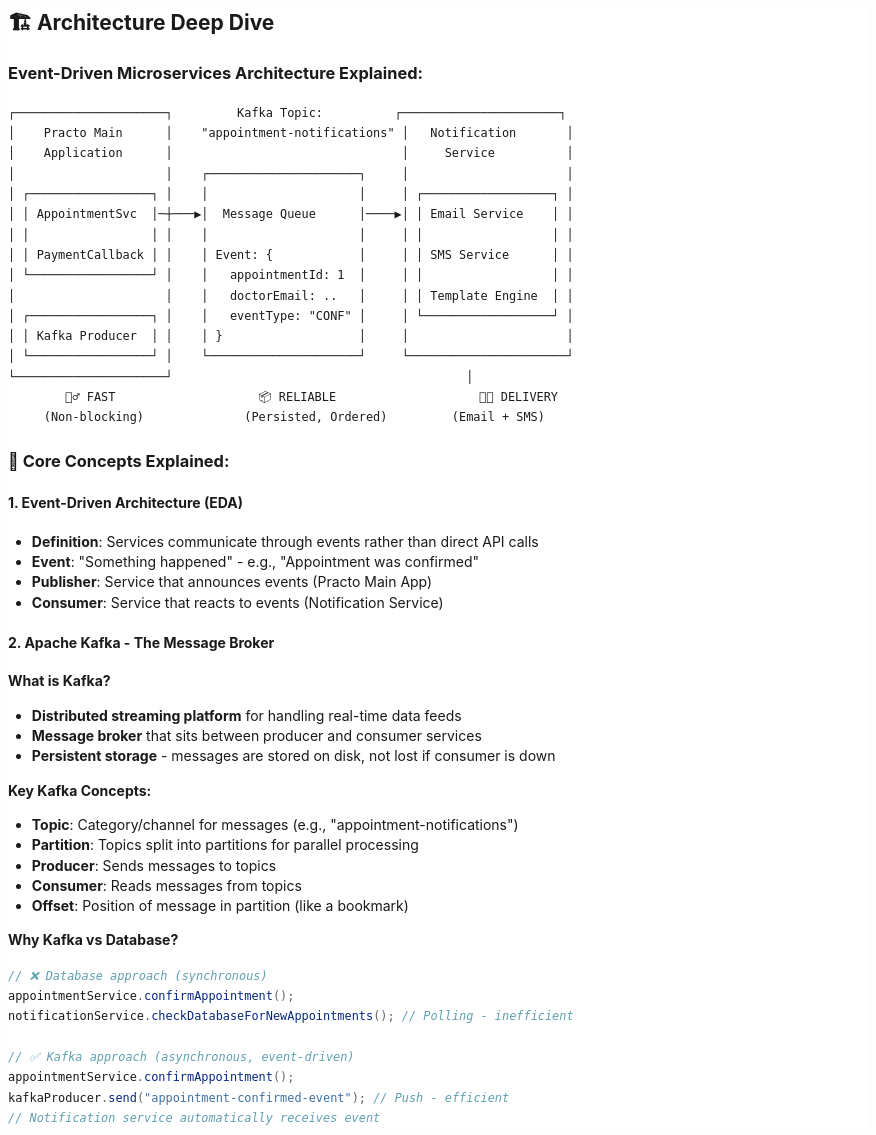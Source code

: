 ## 🏗️ **Architecture Deep Dive**

### **Event-Driven Microservices Architecture Explained:**

```
┌─────────────────────┐         Kafka Topic:          ┌──────────────────────┐
│    Practo Main      │    "appointment-notifications" │   Notification       │
│    Application      │                                │     Service          │
│                     │    ┌─────────────────────┐     │                      │
│ ┌─────────────────┐ │    │                     │     │ ┌──────────────────┐ │
│ │ AppointmentSvc  │─┼───▶│  Message Queue      │────▶│ │ Email Service    │ │
│ │                 │ │    │                     │     │ │                  │ │
│ │ PaymentCallback │ │    │ Event: {            │     │ │ SMS Service      │ │
│ └─────────────────┘ │    │   appointmentId: 1  │     │ │                  │ │
│                     │    │   doctorEmail: ..   │     │ │ Template Engine  │ │
│ ┌─────────────────┐ │    │   eventType: "CONF" │     │ └──────────────────┘ │
│ │ Kafka Producer  │ │    │ }                   │     │                      │
│ └─────────────────┘ │    └─────────────────────┘     └──────────────────────┘
└─────────────────────┘                                         │
        🏃‍♂️ FAST                    📦 RELIABLE                    📧📱 DELIVERY
     (Non-blocking)              (Persisted, Ordered)         (Email + SMS)
```

### 🧠 **Core Concepts Explained:**

#### **1. Event-Driven Architecture (EDA)**
- **Definition**: Services communicate through events rather than direct API calls
- **Event**: "Something happened" - e.g., "Appointment was confirmed"
- **Publisher**: Service that announces events (Practo Main App)
- **Consumer**: Service that reacts to events (Notification Service)

#### **2. Apache Kafka - The Message Broker**
**What is Kafka?**
- **Distributed streaming platform** for handling real-time data feeds
- **Message broker** that sits between producer and consumer services
- **Persistent storage** - messages are stored on disk, not lost if consumer is down

**Key Kafka Concepts:**
- **Topic**: Category/channel for messages (e.g., "appointment-notifications")
- **Partition**: Topics split into partitions for parallel processing
- **Producer**: Sends messages to topics
- **Consumer**: Reads messages from topics  
- **Offset**: Position of message in partition (like a bookmark)

**Why Kafka vs Database?**
```java
// ❌ Database approach (synchronous)
appointmentService.confirmAppointment();
notificationService.checkDatabaseForNewAppointments(); // Polling - inefficient

// ✅ Kafka approach (asynchronous, event-driven)
appointmentService.confirmAppointment();
kafkaProducer.send("appointment-confirmed-event"); // Push - efficient
// Notification service automatically receives event
```

